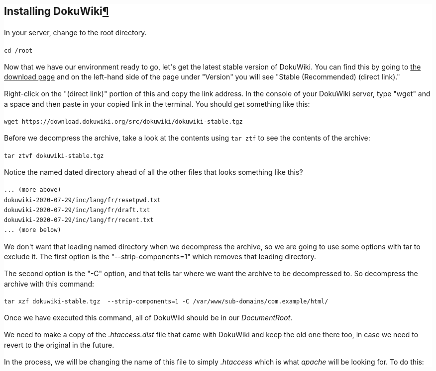 ## Installing DokuWiki[¶](https://docs.rockylinux.org/zh/guides/cms/dokuwiki_server/#installing-dokuwiki)

In your server, change to the root directory.

```
cd /root
```

Now that we have our environment ready to go, let's  get the latest stable version of DokuWiki. You can find this by going to [the download page](https://download.dokuwiki.org/) and on the left-hand side of the page under "Version" you will see "Stable (Recommended) (direct link)."

Right-click on the "(direct link)" portion of this and copy the link  address. In the console of your DokuWiki server, type "wget" and a space and then paste in your copied link in the terminal. You should get  something like this:

```
wget https://download.dokuwiki.org/src/dokuwiki/dokuwiki-stable.tgz
```

Before we decompress the archive, take a look at the contents using `tar ztf` to see the contents of the archive:

```
tar ztvf dokuwiki-stable.tgz
```

Notice the named dated directory ahead of all the other files that looks something like this?



```
... (more above)
dokuwiki-2020-07-29/inc/lang/fr/resetpwd.txt
dokuwiki-2020-07-29/inc/lang/fr/draft.txt
dokuwiki-2020-07-29/inc/lang/fr/recent.txt
... (more below)
```

We don't want that leading named directory when we decompress the  archive, so we are going to use some options with tar to exclude it. The first option is the "--strip-components=1" which removes that leading  directory.



The second option is the "-C" option, and that tells tar where we  want the archive to be decompressed to. So decompress the archive with  this command:

```
tar xzf dokuwiki-stable.tgz  --strip-components=1 -C /var/www/sub-domains/com.example/html/
```

Once we have executed this command, all of DokuWiki should be in our *DocumentRoot*.

We need to make a copy of the *.htaccess.dist* file that came with DokuWiki and keep the old one there too, in case we need to revert to the original in the future.

In the process, we will be changing the name of this file to simply *.htaccess* which is what *apache* will be looking for. To do this:
